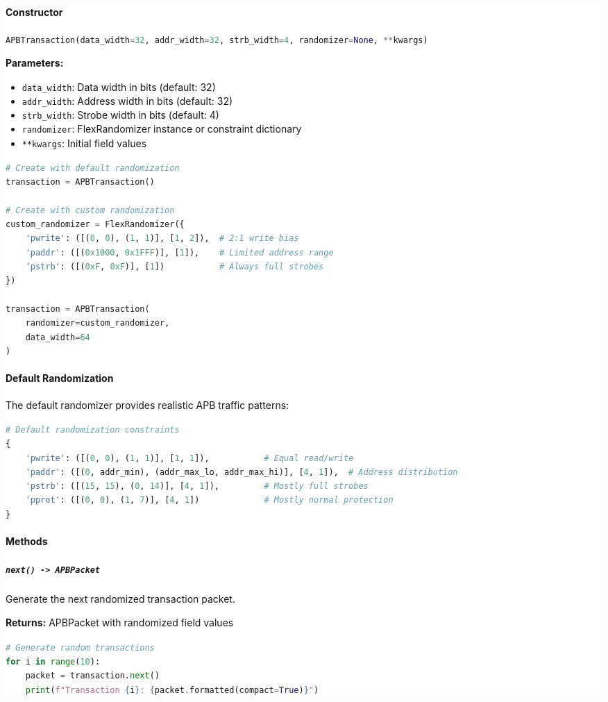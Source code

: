 #### Constructor

```python
APBTransaction(data_width=32, addr_width=32, strb_width=4, randomizer=None, **kwargs)
```

**Parameters:**
- `data_width`: Data width in bits (default: 32)
- `addr_width`: Address width in bits (default: 32)
- `strb_width`: Strobe width in bits (default: 4)
- `randomizer`: FlexRandomizer instance or constraint dictionary
- `**kwargs`: Initial field values

```python
# Create with default randomization
transaction = APBTransaction()

# Create with custom randomization
custom_randomizer = FlexRandomizer({
    'pwrite': ([(0, 0), (1, 1)], [1, 2]),  # 2:1 write bias
    'paddr': ([(0x1000, 0x1FFF)], [1]),    # Limited address range
    'pstrb': ([(0xF, 0xF)], [1])           # Always full strobes
})

transaction = APBTransaction(
    randomizer=custom_randomizer,
    data_width=64
)
```

#### Default Randomization

The default randomizer provides realistic APB traffic patterns:

```python
# Default randomization constraints
{
    'pwrite': ([(0, 0), (1, 1)], [1, 1]),           # Equal read/write
    'paddr': ([(0, addr_min), (addr_max_lo, addr_max_hi)], [4, 1]),  # Address distribution
    'pstrb': ([(15, 15), (0, 14)], [4, 1]),         # Mostly full strobes
    'pprot': ([(0, 0), (1, 7)], [4, 1])             # Mostly normal protection
}
```

#### Methods

##### `next() -> APBPacket`

Generate the next randomized transaction packet.

**Returns:** APBPacket with randomized field values

```python
# Generate random transactions
for i in range(10):
    packet = transaction.next()
    print(f"Transaction {i}: {packet.formatted(compact=True)}")
```
